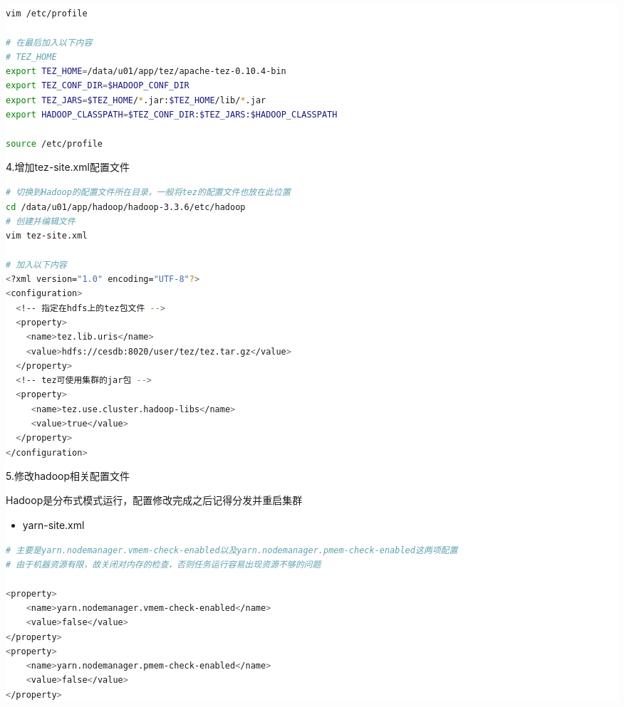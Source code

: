 ```bash
vim /etc/profile

# 在最后加入以下内容
# TEZ_HOME
export TEZ_HOME=/data/u01/app/tez/apache-tez-0.10.4-bin
export TEZ_CONF_DIR=$HADOOP_CONF_DIR
export TEZ_JARS=$TEZ_HOME/*.jar:$TEZ_HOME/lib/*.jar
export HADOOP_CLASSPATH=$TEZ_CONF_DIR:$TEZ_JARS:$HADOOP_CLASSPATH

source /etc/profile

```

4.增加tez-site.xml配置文件

```bash
# 切换到Hadoop的配置文件所在目录，一般将tez的配置文件也放在此位置
cd /data/u01/app/hadoop/hadoop-3.3.6/etc/hadoop
# 创建并编辑文件
vim tez-site.xml

# 加入以下内容
<?xml version="1.0" encoding="UTF-8"?>
<configuration>
  <!-- 指定在hdfs上的tez包文件 -->
  <property>
    <name>tez.lib.uris</name>
    <value>hdfs://cesdb:8020/user/tez/tez.tar.gz</value>
  </property>
  <!-- tez可使用集群的jar包 -->
  <property>
     <name>tez.use.cluster.hadoop-libs</name>
     <value>true</value>
  </property>
</configuration>
```

5.修改hadoop相关配置文件

Hadoop是分布式模式运行，配置修改完成之后记得分发并重启集群

* yarn-site.xml

```bash
# 主要是yarn.nodemanager.vmem-check-enabled以及yarn.nodemanager.pmem-check-enabled这两项配置
# 由于机器资源有限，故关闭对内存的检查，否则任务运行容易出现资源不够的问题

<property>
    <name>yarn.nodemanager.vmem-check-enabled</name>
    <value>false</value>
</property>
<property>
    <name>yarn.nodemanager.pmem-check-enabled</name>
    <value>false</value>
</property>

```
